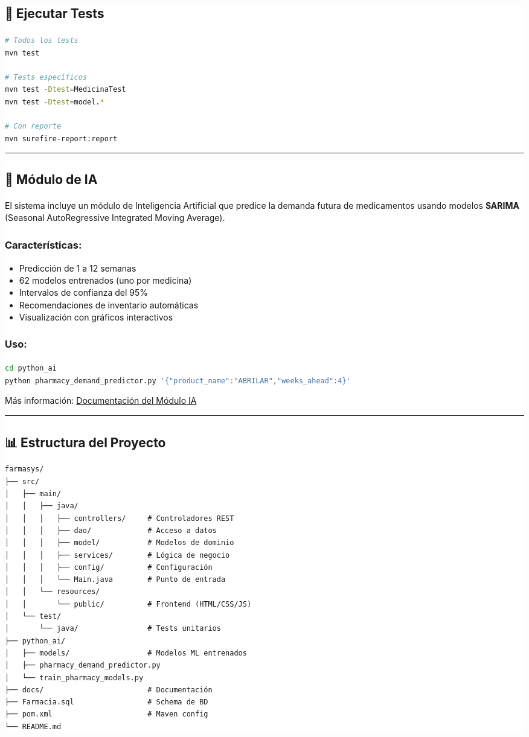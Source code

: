 ## 🧪 Ejecutar Tests

```bash
# Todos los tests
mvn test

# Tests específicos
mvn test -Dtest=MedicinaTest
mvn test -Dtest=model.*

# Con reporte
mvn surefire-report:report
```

---

## 🤖 Módulo de IA

El sistema incluye un módulo de Inteligencia Artificial que predice la demanda futura de medicamentos usando modelos **SARIMA** (Seasonal AutoRegressive Integrated Moving Average).

### Características:
- Predicción de 1 a 12 semanas
- 62 modelos entrenados (uno por medicina)
- Intervalos de confianza del 95%
- Recomendaciones de inventario automáticas
- Visualización con gráficos interactivos

### Uso:
```bash
cd python_ai
python pharmacy_demand_predictor.py '{"product_name":"ABRILAR","weeks_ahead":4}'
```

Más información: [Documentación del Módulo IA](docs/MODULO_IA.md)

---

## 📊 Estructura del Proyecto

```
farmasys/
├── src/
│   ├── main/
│   │   ├── java/
│   │   │   ├── controllers/     # Controladores REST
│   │   │   ├── dao/             # Acceso a datos
│   │   │   ├── model/           # Modelos de dominio
│   │   │   ├── services/        # Lógica de negocio
│   │   │   ├── config/          # Configuración
│   │   │   └── Main.java        # Punto de entrada
│   │   └── resources/
│   │       └── public/          # Frontend (HTML/CSS/JS)
│   └── test/
│       └── java/                # Tests unitarios
├── python_ai/
│   ├── models/                  # Modelos ML entrenados
│   ├── pharmacy_demand_predictor.py
│   └── train_pharmacy_models.py
├── docs/                        # Documentación
├── Farmacia.sql                 # Schema de BD
├── pom.xml                      # Maven config
└── README.md
```
